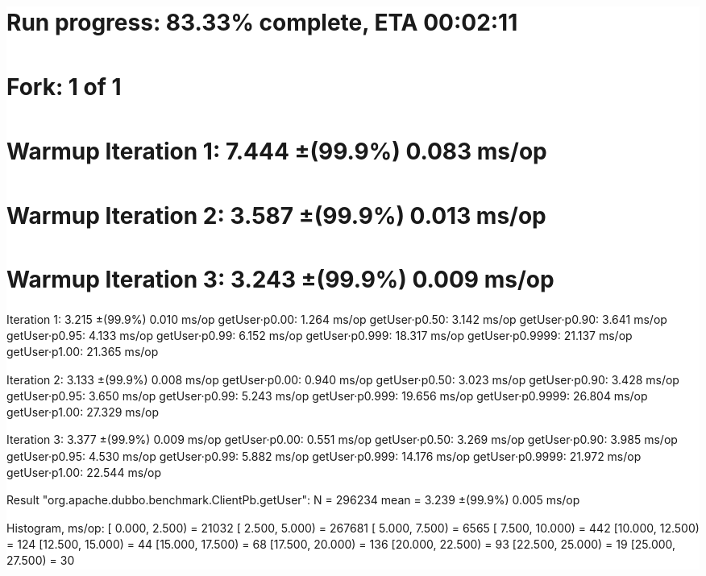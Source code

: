 # Run progress: 83.33% complete, ETA 00:02:11
# Fork: 1 of 1
# Warmup Iteration   1: 7.444 ±(99.9%) 0.083 ms/op
# Warmup Iteration   2: 3.587 ±(99.9%) 0.013 ms/op
# Warmup Iteration   3: 3.243 ±(99.9%) 0.009 ms/op
Iteration   1: 3.215 ±(99.9%) 0.010 ms/op
                 getUser·p0.00:   1.264 ms/op
                 getUser·p0.50:   3.142 ms/op
                 getUser·p0.90:   3.641 ms/op
                 getUser·p0.95:   4.133 ms/op
                 getUser·p0.99:   6.152 ms/op
                 getUser·p0.999:  18.317 ms/op
                 getUser·p0.9999: 21.137 ms/op
                 getUser·p1.00:   21.365 ms/op

Iteration   2: 3.133 ±(99.9%) 0.008 ms/op
                 getUser·p0.00:   0.940 ms/op
                 getUser·p0.50:   3.023 ms/op
                 getUser·p0.90:   3.428 ms/op
                 getUser·p0.95:   3.650 ms/op
                 getUser·p0.99:   5.243 ms/op
                 getUser·p0.999:  19.656 ms/op
                 getUser·p0.9999: 26.804 ms/op
                 getUser·p1.00:   27.329 ms/op

Iteration   3: 3.377 ±(99.9%) 0.009 ms/op
                 getUser·p0.00:   0.551 ms/op
                 getUser·p0.50:   3.269 ms/op
                 getUser·p0.90:   3.985 ms/op
                 getUser·p0.95:   4.530 ms/op
                 getUser·p0.99:   5.882 ms/op
                 getUser·p0.999:  14.176 ms/op
                 getUser·p0.9999: 21.972 ms/op
                 getUser·p1.00:   22.544 ms/op



Result "org.apache.dubbo.benchmark.ClientPb.getUser":
  N = 296234
  mean =      3.239 ±(99.9%) 0.005 ms/op

  Histogram, ms/op:
    [ 0.000,  2.500) = 21032 
    [ 2.500,  5.000) = 267681 
    [ 5.000,  7.500) = 6565 
    [ 7.500, 10.000) = 442 
    [10.000, 12.500) = 124 
    [12.500, 15.000) = 44 
    [15.000, 17.500) = 68 
    [17.500, 20.000) = 136 
    [20.000, 22.500) = 93 
    [22.500, 25.000) = 19 
    [25.000, 27.500) = 30 
